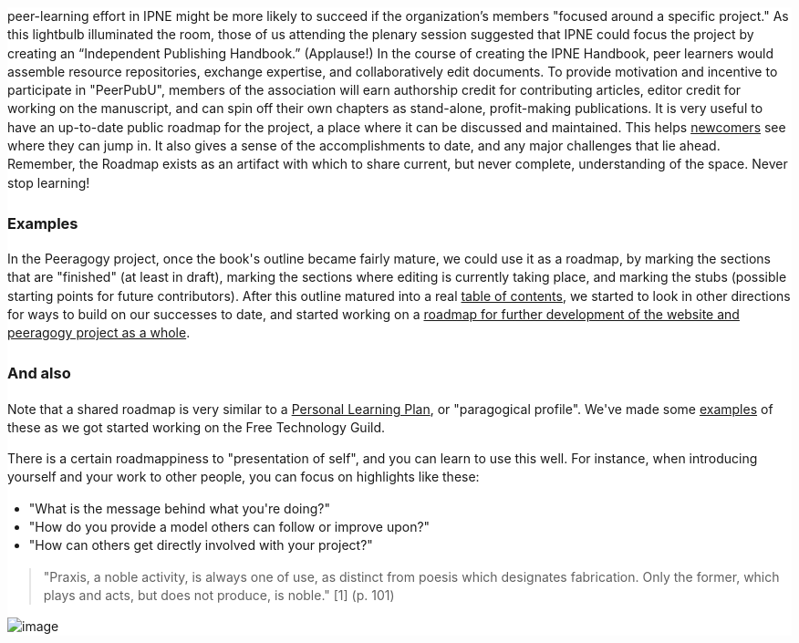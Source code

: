 peer-learning effort in IPNE might be more likely to succeed if the
organization’s members "focused around a specific project." As this
lightbulb illuminated the room, those of us attending the plenary
session suggested that IPNE could focus the project by creating an
“Independent Publishing Handbook.” (Applause!) In the course of creating
the IPNE Handbook, peer learners would assemble resource repositories,
exchange expertise, and collaboratively edit documents. To provide
motivation and incentive to participate in "PeerPubU", members of the
association will earn authorship credit for contributing articles,
editor credit for working on the manuscript, and can spin off their own
chapters as stand-alone, profit-making publications.
It is very useful to have an up-to-date public roadmap for the project,
a place where it can be discussed and maintained. This helps
[newcomers](http://peeragogy.org/practice/heuristics/newcomer/ "Newcomer")
see where they can jump in. It also gives a sense of the accomplishments
to date, and any major challenges that lie ahead. Remember, the Roadmap
exists as an artifact with which to share current, but never complete,
understanding of the space. Never stop learning!

### Examples

In the Peeragogy project, once the book's outline became fairly mature,
we could use it as a roadmap, by marking the sections that are
"finished" (at least in draft), marking the sections where editing is
currently taking place, and marking the stubs (possible starting points
for future contributors). After this outline matured into a real [table
of contents](http://peeragogy.org/table-of-contents/), we started to
look in other directions for ways to build on our successes to date, and
started working on a [roadmap for further development of the website and
peeragogy project as a
whole](http://peeragogy.org/peeragogy-org-roadmap/).

### And also

Note that a shared roadmap is very similar to a [Personal Learning
Plan](http://peeragogy.org/to-peeragogy/personal-learning-plan/ "Personal Learning Plan"),
or "paragogical profile". We've made some
[examples](http://campus.ftacademy.org/wiki/index.php/Free_Technology_Guild#Learning_design)
of these as we got started working on the Free Technology Guild.

There is a certain roadmappiness to "presentation of self", and you can
learn to use this well. For instance, when introducing yourself and your
work to other people, you can focus on highlights like these:

-   "What is the message behind what you're doing?"
-   "How do you provide a model others can follow or improve upon?"
-   "How can others get directly involved with your project?"

> "Praxis, a noble activity, is always one of use, as distinct from
> poesis which designates fabrication. Only the former, which plays and
> acts, but does not produce, is noble." [1] (p. 101)

![image](http://lh5.ggpht.com/_OLJ1m43rLvk/S3wtlforRrI/AAAAAAAAA6A/n3OUMGXp_Fs/s800/victorian%20collage_cards.JPG)
